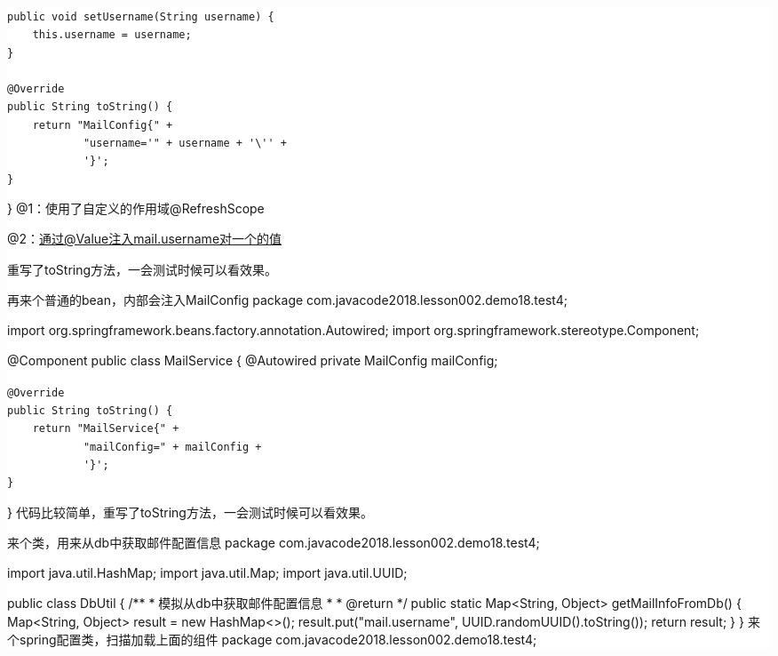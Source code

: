     public void setUsername(String username) {
        this.username = username;
    }

    @Override
    public String toString() {
        return "MailConfig{" +
                "username='" + username + '\'' +
                '}';
    }
}
@1：使用了自定义的作用域@RefreshScope

@2：通过@Value注入mail.username对一个的值

重写了toString方法，一会测试时候可以看效果。

再来个普通的bean，内部会注入MailConfig
package com.javacode2018.lesson002.demo18.test4;

import org.springframework.beans.factory.annotation.Autowired;
import org.springframework.stereotype.Component;

@Component
public class MailService {
    @Autowired
    private MailConfig mailConfig;

    @Override
    public String toString() {
        return "MailService{" +
                "mailConfig=" + mailConfig +
                '}';
    }
}
代码比较简单，重写了toString方法，一会测试时候可以看效果。

来个类，用来从db中获取邮件配置信息
package com.javacode2018.lesson002.demo18.test4;

import java.util.HashMap;
import java.util.Map;
import java.util.UUID;

public class DbUtil {
    /**
     * 模拟从db中获取邮件配置信息
     *
     * @return
     */
    public static Map<String, Object> getMailInfoFromDb() {
        Map<String, Object> result = new HashMap<>();
        result.put("mail.username", UUID.randomUUID().toString());
        return result;
    }
}
来个spring配置类，扫描加载上面的组件
package com.javacode2018.lesson002.demo18.test4;
